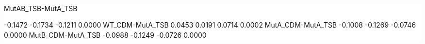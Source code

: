 MutAB_TSB-MutA_TSB
</td>
<td align="right">
-0.1472
</td>
<td align="right">
-0.1734
</td>
<td align="right">
-0.1211
</td>
<td align="right">
0.0000
</td>
</tr>
<tr>
<td align="right">
WT_CDM-MutA_TSB
</td>
<td align="right">
0.0453
</td>
<td align="right">
0.0191
</td>
<td align="right">
0.0714
</td>
<td align="right">
0.0002
</td>
</tr>
<tr>
<td align="right">
MutA_CDM-MutA_TSB
</td>
<td align="right">
-0.1008
</td>
<td align="right">
-0.1269
</td>
<td align="right">
-0.0746
</td>
<td align="right">
0.0000
</td>
</tr>
<tr>
<td align="right">
MutB_CDM-MutA_TSB
</td>
<td align="right">
-0.0988
</td>
<td align="right">
-0.1249
</td>
<td align="right">
-0.0726
</td>
<td align="right">
0.0000